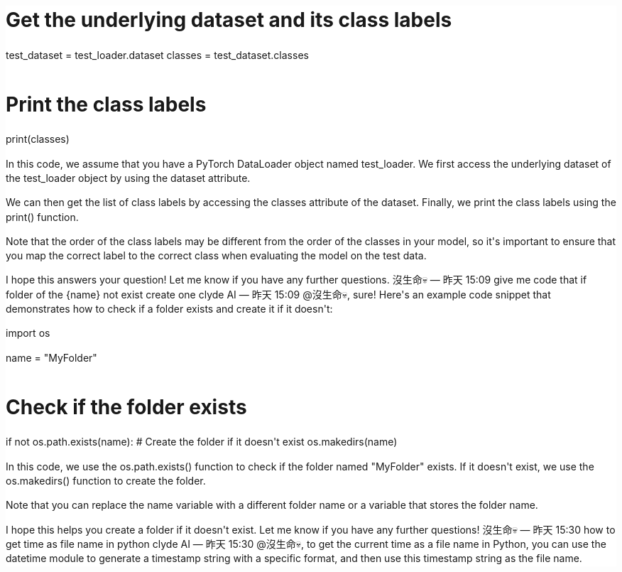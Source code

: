 # Get the underlying dataset and its class labels
test_dataset = test_loader.dataset
classes = test_dataset.classes

# Print the class labels
print(classes)



In this code, we assume that you have a PyTorch DataLoader object named test_loader. We first access the underlying dataset of the test_loader object by using the dataset attribute.

We can then get the list of class labels by accessing the classes attribute of the dataset. Finally, we print the class labels using the print() function.

Note that the order of the class labels may be different from the order of the classes in your model, so it's important to ensure that you map the correct label to the correct class when evaluating the model on the test data.

I hope this answers your question! Let me know if you have any further questions.
沒生命💀
 — 
昨天 15:09
give me code that if folder of the {name} not exist create one
clyde
AI
 — 
昨天 15:09
@沒生命💀, sure! Here's an example code snippet that demonstrates how to check if a folder exists and create it if it doesn't:

import os

name = "MyFolder"

# Check if the folder exists
if not os.path.exists(name):
    # Create the folder if it doesn't exist
    os.makedirs(name)



In this code, we use the os.path.exists() function to check if the folder named "MyFolder" exists. If it doesn't exist, we use the os.makedirs() function to create the folder.

Note that you can replace the name variable with a different folder name or a variable that stores the folder name.

I hope this helps you create a folder if it doesn't exist. Let me know if you have any further questions!
沒生命💀
 — 
昨天 15:30
how to get time as file name in python
clyde
AI
 — 
昨天 15:30
@沒生命💀, to get the current time as a file name in Python, you can use the datetime module to generate a timestamp string with a specific format, and then use this timestamp string as the file name.
